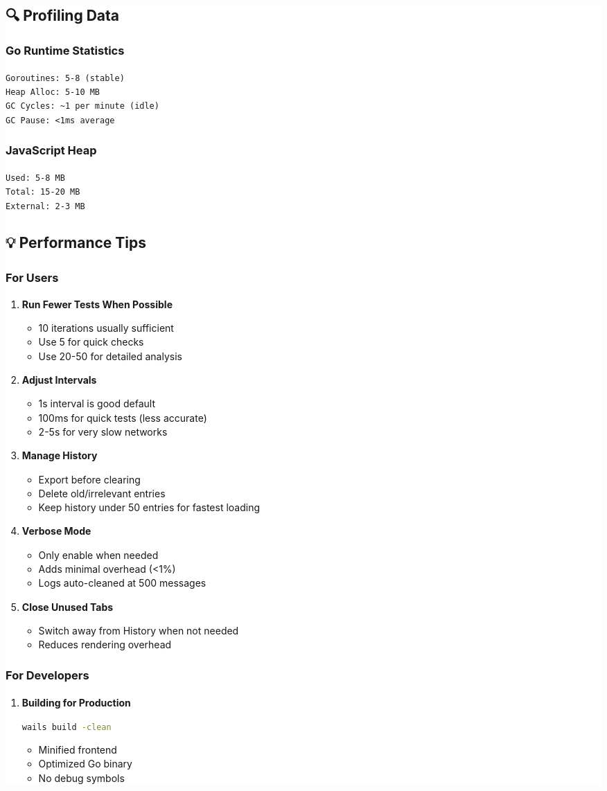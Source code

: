 ## 🔍 Profiling Data

### Go Runtime Statistics
```
Goroutines: 5-8 (stable)
Heap Alloc: 5-10 MB
GC Cycles: ~1 per minute (idle)
GC Pause: <1ms average
```

### JavaScript Heap
```
Used: 5-8 MB
Total: 15-20 MB
External: 2-3 MB
```

## 💡 Performance Tips

### For Users

1. **Run Fewer Tests When Possible**
   - 10 iterations usually sufficient
   - Use 5 for quick checks
   - Use 20-50 for detailed analysis

2. **Adjust Intervals**
   - 1s interval is good default
   - 100ms for quick tests (less accurate)
   - 2-5s for very slow networks

3. **Manage History**
   - Export before clearing
   - Delete old/irrelevant entries
   - Keep history under 50 entries for fastest loading

4. **Verbose Mode**
   - Only enable when needed
   - Adds minimal overhead (<1%)
   - Logs auto-cleaned at 500 messages

5. **Close Unused Tabs**
   - Switch away from History when not needed
   - Reduces rendering overhead

### For Developers

1. **Building for Production**
   ```bash
   wails build -clean
   ```
   - Minified frontend
   - Optimized Go binary
   - No debug symbols
